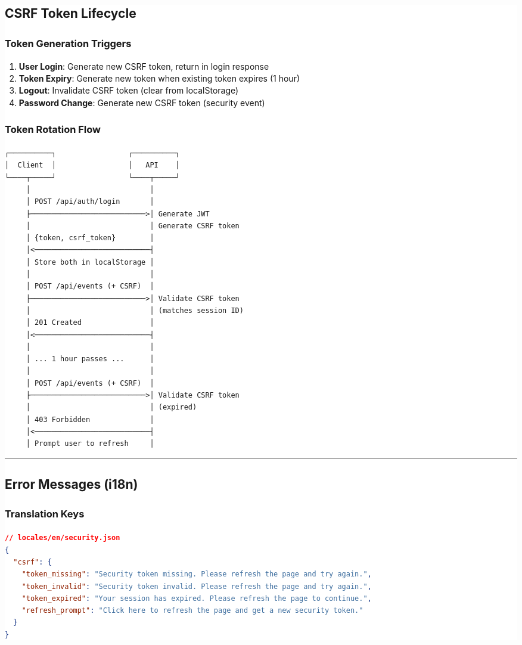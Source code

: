 
## CSRF Token Lifecycle

### Token Generation Triggers

1. **User Login**: Generate new CSRF token, return in login response
2. **Token Expiry**: Generate new token when existing token expires (1 hour)
3. **Logout**: Invalidate CSRF token (clear from localStorage)
4. **Password Change**: Generate new CSRF token (security event)

### Token Rotation Flow

```
┌──────────┐                 ┌──────────┐
│  Client  │                 │   API    │
└────┬─────┘                 └────┬─────┘
     │                            │
     │ POST /api/auth/login       │
     ├───────────────────────────>│ Generate JWT
     │                            │ Generate CSRF token
     │ {token, csrf_token}        │
     │<───────────────────────────┤
     │ Store both in localStorage │
     │                            │
     │ POST /api/events (+ CSRF)  │
     ├───────────────────────────>│ Validate CSRF token
     │                            │ (matches session ID)
     │ 201 Created                │
     │<───────────────────────────┤
     │                            │
     │ ... 1 hour passes ...      │
     │                            │
     │ POST /api/events (+ CSRF)  │
     ├───────────────────────────>│ Validate CSRF token
     │                            │ (expired)
     │ 403 Forbidden              │
     │<───────────────────────────┤
     │ Prompt user to refresh     │
```

---

## Error Messages (i18n)

### Translation Keys

```json
// locales/en/security.json
{
  "csrf": {
    "token_missing": "Security token missing. Please refresh the page and try again.",
    "token_invalid": "Security token invalid. Please refresh the page and try again.",
    "token_expired": "Your session has expired. Please refresh the page to continue.",
    "refresh_prompt": "Click here to refresh the page and get a new security token."
  }
}
```
